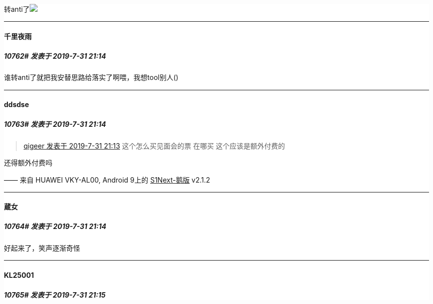 转anti了<img src="https://static.saraba1st.com/image/smiley/face2017/001.png" referrerpolicy="no-referrer">







-----

####  千里夜雨  
##### 10762#       发表于 2019-7-31 21:14




谁转anti了就把我安替思路给落实了啊喂，我想tool别人()







-----

####  ddsdse  
##### 10763#       发表于 2019-7-31 21:14



<blockquote><a href="httphttps://bbs.saraba1st.com/2b/forum.php?mod=redirect&amp;goto=findpost&amp;pid=44741390&amp;ptid=1848341" target="_blank">qigeer 发表于 2019-7-31 21:13</a>
这个怎么买见面会的票
在哪买 这个应该是额外付费的</blockquote>
还得额外付费吗 

—— 来自 HUAWEI VKY-AL00, Android 9上的 [S1Next-鹅版](https://github.com/ykrank/S1-Next/releases) v2.1.2







-----

####  蔵女  
##### 10764#       发表于 2019-7-31 21:14




好起来了，笑声逐渐奇怪







-----

####  KL25001  
##### 10765#       发表于 2019-7-31 21:15


